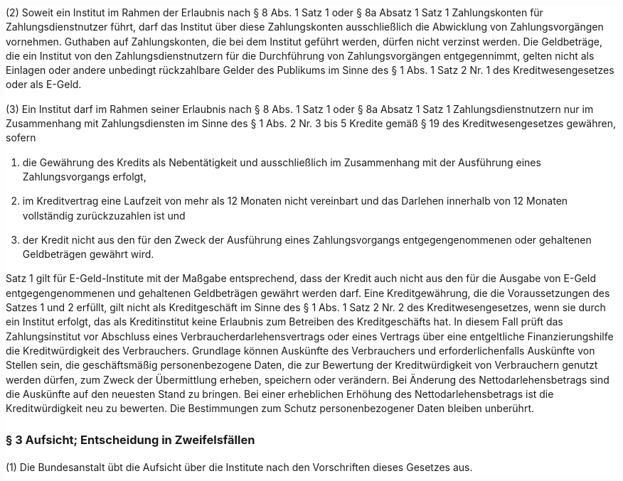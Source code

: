 (2) Soweit ein Institut im Rahmen der Erlaubnis nach § 8 Abs. 1 Satz 1
oder § 8a Absatz 1 Satz 1 Zahlungskonten für Zahlungsdienstnutzer
führt, darf das Institut über diese Zahlungskonten ausschließlich die
Abwicklung von Zahlungsvorgängen vornehmen. Guthaben auf
Zahlungskonten, die bei dem Institut geführt werden, dürfen nicht
verzinst werden. Die Geldbeträge, die ein Institut von den
Zahlungsdienstnutzern für die Durchführung von Zahlungsvorgängen
entgegennimmt, gelten nicht als Einlagen oder andere unbedingt
rückzahlbare Gelder des Publikums im Sinne des § 1 Abs. 1 Satz 2 Nr. 1
des Kreditwesengesetzes oder als E-Geld.

(3) Ein Institut darf im Rahmen seiner Erlaubnis nach § 8 Abs. 1 Satz
1 oder § 8a Absatz 1 Satz 1 Zahlungsdienstnutzern nur im Zusammenhang
mit Zahlungsdiensten im Sinne des § 1 Abs. 2 Nr. 3 bis 5 Kredite gemäß
§ 19 des Kreditwesengesetzes gewähren, sofern

1.  die Gewährung des Kredits als Nebentätigkeit und ausschließlich im
    Zusammenhang mit der Ausführung eines Zahlungsvorgangs erfolgt,


2.  im Kreditvertrag eine Laufzeit von mehr als 12 Monaten nicht
    vereinbart und das Darlehen innerhalb von 12 Monaten vollständig
    zurückzuzahlen ist und


3.  der Kredit nicht aus den für den Zweck der Ausführung eines
    Zahlungsvorgangs entgegengenommenen oder gehaltenen Geldbeträgen
    gewährt wird.



Satz 1 gilt für E-Geld-Institute mit der Maßgabe entsprechend, dass
der Kredit auch nicht aus den für die Ausgabe von E-Geld
entgegengenommenen und gehaltenen Geldbeträgen gewährt werden darf.
Eine Kreditgewährung, die die Voraussetzungen des Satzes 1 und 2
erfüllt, gilt nicht als Kreditgeschäft im Sinne des § 1 Abs. 1 Satz 2
Nr. 2 des Kreditwesengesetzes, wenn sie durch ein Institut erfolgt,
das als Kreditinstitut keine Erlaubnis zum Betreiben des
Kreditgeschäfts hat. In diesem Fall prüft das Zahlungsinstitut vor
Abschluss eines Verbraucherdarlehensvertrags oder eines Vertrags über
eine entgeltliche Finanzierungshilfe die Kreditwürdigkeit des
Verbrauchers. Grundlage können Auskünfte des Verbrauchers und
erforderlichenfalls Auskünfte von Stellen sein, die geschäftsmäßig
personenbezogene Daten, die zur Bewertung der Kreditwürdigkeit von
Verbrauchern genutzt werden dürfen, zum Zweck der Übermittlung
erheben, speichern oder verändern. Bei Änderung des
Nettodarlehensbetrags sind die Auskünfte auf den neuesten Stand zu
bringen. Bei einer erheblichen Erhöhung des Nettodarlehensbetrags ist
die Kreditwürdigkeit neu zu bewerten. Die Bestimmungen zum Schutz
personenbezogener Daten bleiben unberührt.


### § 3 Aufsicht; Entscheidung in Zweifelsfällen

(1) Die Bundesanstalt übt die Aufsicht über die Institute nach den
Vorschriften dieses Gesetzes aus.
